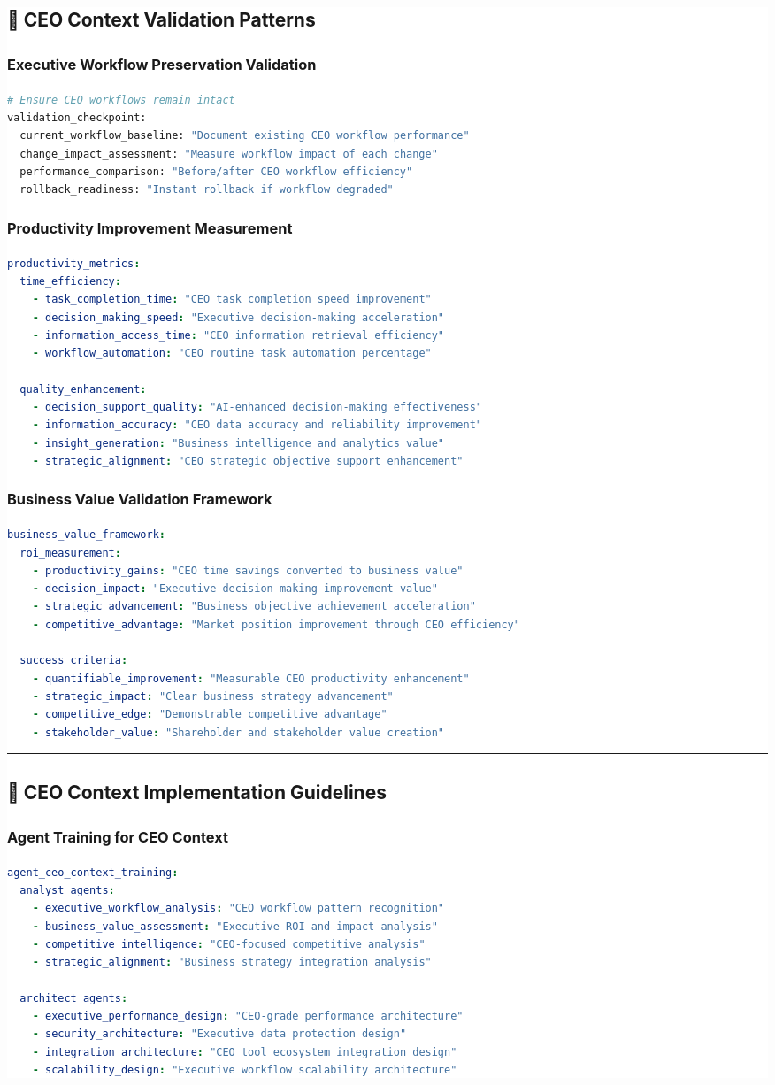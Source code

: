 ## 🎯 **CEO Context Validation Patterns**

### **Executive Workflow Preservation Validation**
```bash
# Ensure CEO workflows remain intact
validation_checkpoint:
  current_workflow_baseline: "Document existing CEO workflow performance"
  change_impact_assessment: "Measure workflow impact of each change"
  performance_comparison: "Before/after CEO workflow efficiency"
  rollback_readiness: "Instant rollback if workflow degraded"
```

### **Productivity Improvement Measurement**
```yaml
productivity_metrics:
  time_efficiency:
    - task_completion_time: "CEO task completion speed improvement"
    - decision_making_speed: "Executive decision-making acceleration"
    - information_access_time: "CEO information retrieval efficiency"
    - workflow_automation: "CEO routine task automation percentage"
  
  quality_enhancement:
    - decision_support_quality: "AI-enhanced decision-making effectiveness"
    - information_accuracy: "CEO data accuracy and reliability improvement"
    - insight_generation: "Business intelligence and analytics value"
    - strategic_alignment: "CEO strategic objective support enhancement"
```

### **Business Value Validation Framework**
```yaml
business_value_framework:
  roi_measurement:
    - productivity_gains: "CEO time savings converted to business value"
    - decision_impact: "Executive decision-making improvement value"
    - strategic_advancement: "Business objective achievement acceleration"
    - competitive_advantage: "Market position improvement through CEO efficiency"
  
  success_criteria:
    - quantifiable_improvement: "Measurable CEO productivity enhancement"
    - strategic_impact: "Clear business strategy advancement"
    - competitive_edge: "Demonstrable competitive advantage"
    - stakeholder_value: "Shareholder and stakeholder value creation"
```

---

## 🚀 **CEO Context Implementation Guidelines**

### **Agent Training for CEO Context**
```yaml
agent_ceo_context_training:
  analyst_agents:
    - executive_workflow_analysis: "CEO workflow pattern recognition"
    - business_value_assessment: "Executive ROI and impact analysis"
    - competitive_intelligence: "CEO-focused competitive analysis"
    - strategic_alignment: "Business strategy integration analysis"
  
  architect_agents:
    - executive_performance_design: "CEO-grade performance architecture"
    - security_architecture: "Executive data protection design"
    - integration_architecture: "CEO tool ecosystem integration design"
    - scalability_design: "Executive workflow scalability architecture"
```